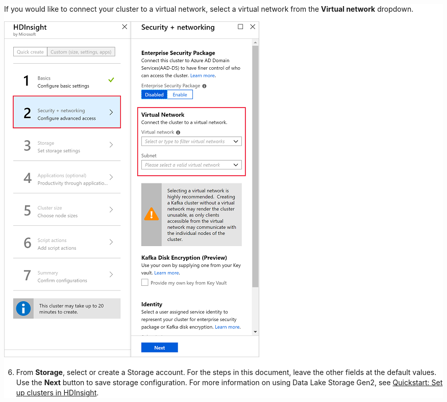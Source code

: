    If you would like to connect your cluster to a virtual network, select a virtual network from the **Virtual network** dropdown.

   ![Add cluster to a virtual network](./media/apache-kafka-get-started/kafka-security-config.png)

6. From **Storage**, select or create a Storage account. For the steps in this document, leave the other fields at the default values. Use the __Next__ button to save storage configuration. For more information on using Data Lake Storage Gen2, see [Quickstart: Set up clusters in HDInsight](../../storage/data-lake-storage/quickstart-create-connect-hdi-cluster.md).
